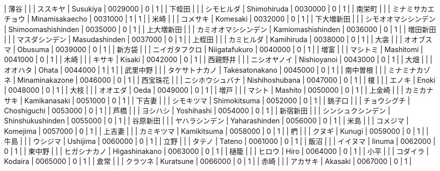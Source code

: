 | 薄谷 |  |  | ススキヤ   | Susukiya | 0029000 | 0 | 1 |
| 下蛭田 |  |  | シモヒルダ   | Shimohiruda | 0030000 | 0 | 1 |
| 南栄町 |  |  | ミナミサカエチョウ   | Minamisakaecho | 0031000 | 1 | 1 |
| 米崎 |  |  | コメサキ   | Komesaki | 0032000 | 0 | 1 |
| 下大増新田 |  |  | シモオオマシシンデン   | Shimoomashishinden | 0035000 | 0 | 1 |
| 上大増新田 |  |  | カミオオマシシンデン   | Kamiomashishinden | 0036000 | 0 | 1 |
| 増田新田 |  |  | マスダシンデン   | Masudashinden | 0037000 | 0 | 1 |
| 上蛭田 |  |  | カミヒルダ   | Kamihiruda | 0038000 | 0 | 1 |
| 大衾 |  |  | オオブスマ   | Obusuma | 0039000 | 0 | 1 |
| 新方袋 |  |  | ニイガタフクロ   | Niigatafukuro | 0040000 | 0 | 1 |
| 増富 |  |  | マシトミ   | Mashitomi | 0041000 | 0 | 1 |
| 木崎 |  |  | キサキ   | Kisaki | 0042000 | 0 | 1 |
| 西親野井 |  |  | ニシオヤノイ   | Nishioyanoi | 0043000 | 0 | 1 |
| 大畑 |  |  | オオハタ   | Ohata | 0044000 | 1 | 1 |
| 武里中野 |  |  | タケサトナカノ   | Takesatonakano | 0045000 | 0 | 1 |
| 南中曽根 |  |  | ミナミナカゾネ   | Minaminakazone | 0046000 | 0 | 1 |
| 西宝珠花 |  |  | ニシホウシュバナ   | Nishihoshubana | 0047000 | 0 | 1 |
| 榎 |  |  | エノキ   | Enoki | 0048000 | 0 | 1 |
| 大枝 |  |  | オオエダ   | Oeda | 0049000 | 0 | 1 |
| 増戸 |  |  | マシト   | Mashito | 0050000 | 0 | 1 |
| 上金崎 |  |  | カミカナサキ   | Kamikanasaki | 0051000 | 0 | 1 |
| 下吉妻 |  |  | シモキツマ   | Shimokitsuma | 0052000 | 0 | 1 |
| 銚子口 |  |  | チョウシグチ   | Choshiguchi | 0053000 | 0 | 1 |
| 芦橋 |  |  | ヨシハシ   | Yoshihashi | 0054000 | 0 | 1 |
| 新宿新田 |  |  | シンシュクシンデン   | Shinshukushinden | 0055000 | 0 | 1 |
| 谷原新田 |  |  | ヤハラシンデン   | Yaharashinden | 0056000 | 0 | 1 |
| 米島 |  |  | コメジマ   | Komejima | 0057000 | 0 | 1 |
| 上吉妻 |  |  | カミキツマ   | Kamikitsuma | 0058000 | 0 | 1 |
| 椚 |  |  | クヌギ   | Kunugi | 0059000 | 0 | 1 |
| 牛島 |  |  | ウシジマ   | Ushijima | 0060000 | 0 | 1 |
| 立野 |  |  | タテノ   | Tateno | 0061000 | 0 | 1 |
| 飯沼 |  |  | イイヌマ   | Iinuma | 0062000 | 0 | 1 |
| 東中野 |  |  | ヒガシナカノ   | Higashinakano | 0063000 | 0 | 1 |
| 樋籠 |  |  | ヒロウ   | Hiro | 0064000 | 0 | 1 |
| 小平 |  |  | コダイラ   | Kodaira | 0065000 | 0 | 1 |
| 倉常 |  |  | クラツネ   | Kuratsune | 0066000 | 0 | 1 |
| 赤崎 |  |  | アカサキ   | Akasaki | 0067000 | 0 | 1 |